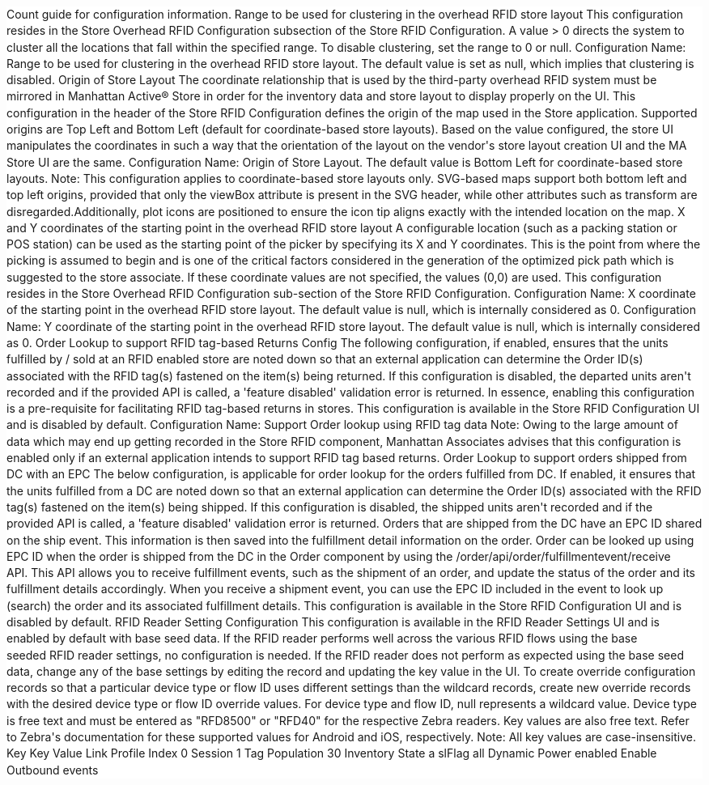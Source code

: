 Count guide for configuration information. Range to be used for clustering in the overhead RFID store layout This configuration resides in the Store Overhead RFID Configuration subsection of the Store RFID Configuration. A value > 0 directs the system to cluster all the locations that fall within the specified range. To disable clustering, set the range to 0 or null. Configuration Name: Range to be used for clustering in the overhead RFID store layout. The default value is set as null, which implies that clustering is disabled. Origin of Store Layout The coordinate relationship that is used by the third-party overhead RFID system must be mirrored in Manhattan Active® Store in order for the inventory data and store layout to display properly on the UI. This configuration in the header of the Store RFID Configuration defines the origin of the map used in the Store application. Supported origins are Top Left and Bottom Left (default for coordinate-based store layouts). Based on the value configured, the store UI manipulates the coordinates in such a way that the orientation of the layout on the vendor's store layout creation UI and the MA Store UI are the same. Configuration Name: Origin of Store Layout. The default value is Bottom Left for coordinate-based store layouts. Note: This configuration applies to coordinate-based store layouts only. SVG-based maps support both bottom left and top left origins, provided that only the viewBox attribute is present in the SVG header, while other attributes such as transform are disregarded.Additionally, plot icons are positioned to ensure the icon tip aligns exactly with the intended location on the map. X and Y coordinates of the starting point in the overhead RFID store layout A configurable location (such as a packing station or POS station) can be used as the starting point of the picker by specifying its X and Y coordinates. This is the point from where the picking is assumed to begin and is one of the critical factors considered in the generation of the optimized pick path which is suggested to the store associate. If these coordinate values are not specified, the values (0,0) are used. This configuration resides in the Store Overhead RFID Configuration sub-section of the Store RFID Configuration. Configuration Name: X coordinate of the starting point in the overhead RFID store layout. The default value is null, which is internally considered as 0. Configuration Name: Y coordinate of the starting point in the overhead RFID store layout. The default value is null, which is internally considered as 0. Order Lookup to support RFID tag-based Returns Config The following configuration, if enabled, ensures that the units fulfilled by / sold at an RFID enabled store are noted down so that an external application can determine the Order ID(s) associated with the RFID tag(s) fastened on the item(s) being returned. If this configuration is disabled, the departed units aren't recorded and if the provided API is called, a 'feature disabled' validation error is returned. In essence, enabling this configuration is a pre-requisite for facilitating RFID tag-based returns in stores. This configuration is available in the Store RFID Configuration UI and is disabled by default. Configuration Name: Support Order lookup using RFID tag data Note: Owing to the large amount of data which may end up getting recorded in the Store RFID component, Manhattan Associates advises that this configuration is enabled only if an external application intends to support RFID tag based returns. Order Lookup to support orders shipped from DC with an EPC The below configuration, is applicable for order lookup for the orders fulfilled from DC. If enabled, it ensures that the units fulfilled from a DC are noted down so that an external application can determine the Order ID(s) associated with the RFID tag(s) fastened on the item(s) being shipped. If this configuration is disabled, the shipped units aren't recorded and if the provided API is called, a 'feature disabled' validation error is returned. Orders that are shipped from the DC have an EPC ID shared on the ship event. This information is then saved into the fulfillment detail information on the order. Order can be looked up using EPC ID when the order is shipped from the DC in the Order component by using the /order/api/order/fulfillmentevent/receive API. This API allows you to receive fulfillment events, such as the shipment of an order, and update the status of the order and its fulfillment details accordingly. When you receive a shipment event, you can use the EPC ID included in the event to look up (search) the order and its associated fulfillment details. This configuration is available in the Store RFID Configuration UI and is disabled by default. RFID Reader Setting Configuration This configuration is available in the RFID Reader Settings UI and is enabled by default with base seed data. If the RFID reader performs well across the various RFID flows using the base seeded RFID reader settings, no configuration is needed. If the RFID reader does not perform as expected using the base seed data, change any of the base settings by editing the record and updating the key value in the UI. To create override configuration records so that a particular device type or flow ID uses different settings than the wildcard records, create new override records with the desired device type or flow ID override values. For device type and flow ID, null represents a wildcard value. Device type is free text and must be entered as "RFD8500" or "RFD40" for the respective Zebra readers. Key values are also free text. Refer to Zebra's documentation for these supported values for Android and iOS, respectively. Note: All key values are case-insensitive. Key Key Value Link Profile Index 0 Session 1 Tag Population 30 Inventory State a slFlag all Dynamic Power enabled Enable Outbound events